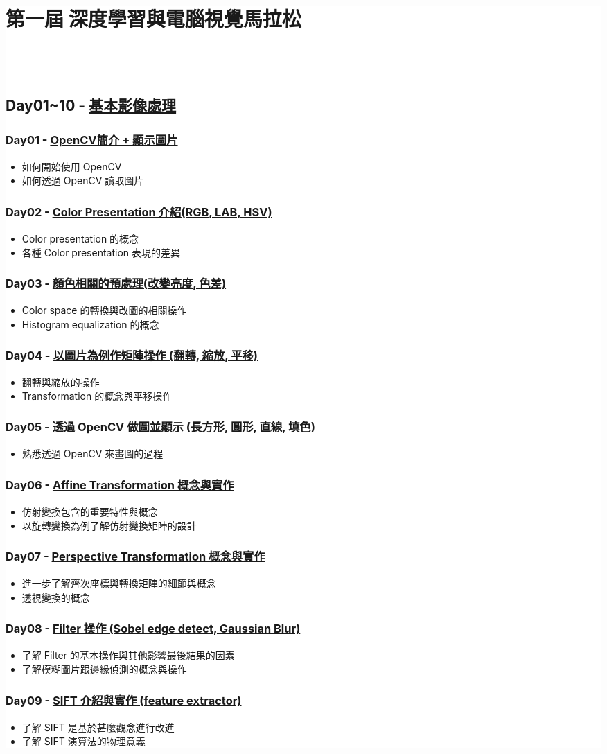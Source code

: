 # 第一屆 深度學習與電腦視覺馬拉松
<br>
<br>


## Day01~10 - [基本影像處理](./Handout)

### Day01 - [OpenCV簡介 + 顯示圖片](./Day001_Read%20Image)
- 如何開始使用 OpenCV
- 如何透過 OpenCV 讀取圖片

### Day02 - [Color Presentation 介紹(RGB, LAB, HSV)](./Day002_Color%20Space)
- Color presentation 的概念
- 各種 Color presentation 表現的差異

### Day03 - [顏色相關的預處理(改變亮度, 色差)](./Day003_Histogram%20Equalization)
- Color space 的轉換與改圖的相關操作
- Histogram equalization 的概念

### Day04 - [ 以圖片為例作矩陣操作 (翻轉, 縮放, 平移)](./Day004_Geometric%20Transform)
- 翻轉與縮放的操作
- Transformation 的概念與平移操作

### Day05 - [透過 OpenCV 做圖並顯示 (長方形, 圓形, 直線, 填色)](./Day005_Draw)
- 熟悉透過 OpenCV 來畫圖的過程

### Day06 - [Affine Transformation 概念與實作](./Day006_Affine)
- 仿射變換包含的重要特性與概念
- 以旋轉變換為例了解仿射變換矩陣的設計

### Day07 - [Perspective Transformation 概念與實作](./Day007_Perspective)
- 進一步了解齊次座標與轉換矩陣的細節與概念
- 透視變換的概念

### Day08 - [Filter 操作 (Sobel edge detect, Gaussian Blur)](./Day008_Sobel%20Gaussian%20Blur)
- 了解 Filter 的基本操作與其他影響最後結果的因素
- 了解模糊圖片跟邊緣偵測的概念與操作

### Day09 - [SIFT 介紹與實作 (feature extractor)](./Day009_SIFT)
- 了解 SIFT 是基於甚麼觀念進行改進
- 了解 SIFT 演算法的物理意義
